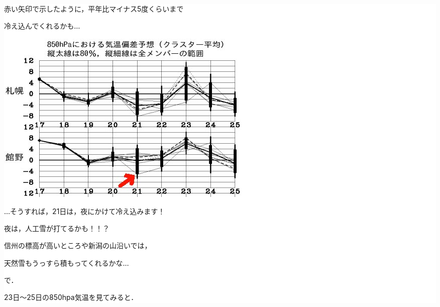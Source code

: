 赤い矢印で示したように，平年比マイナス5度くらいまで


冷え込んでくれるかも…




![2066df5e078e13b8344263c7aa8b8373.jpg](images/2066df5e078e13b8344263c7aa8b8373.jpg)




…そうすれば，21日は，夜にかけて冷え込みます！


夜は，人工雪が打てるかも！！？


信州の標高が高いところや新潟の山沿いでは，


天然雪もうっすら積もってくれるかな…





で．


23日～25日の850hpa気温を見てみると．



